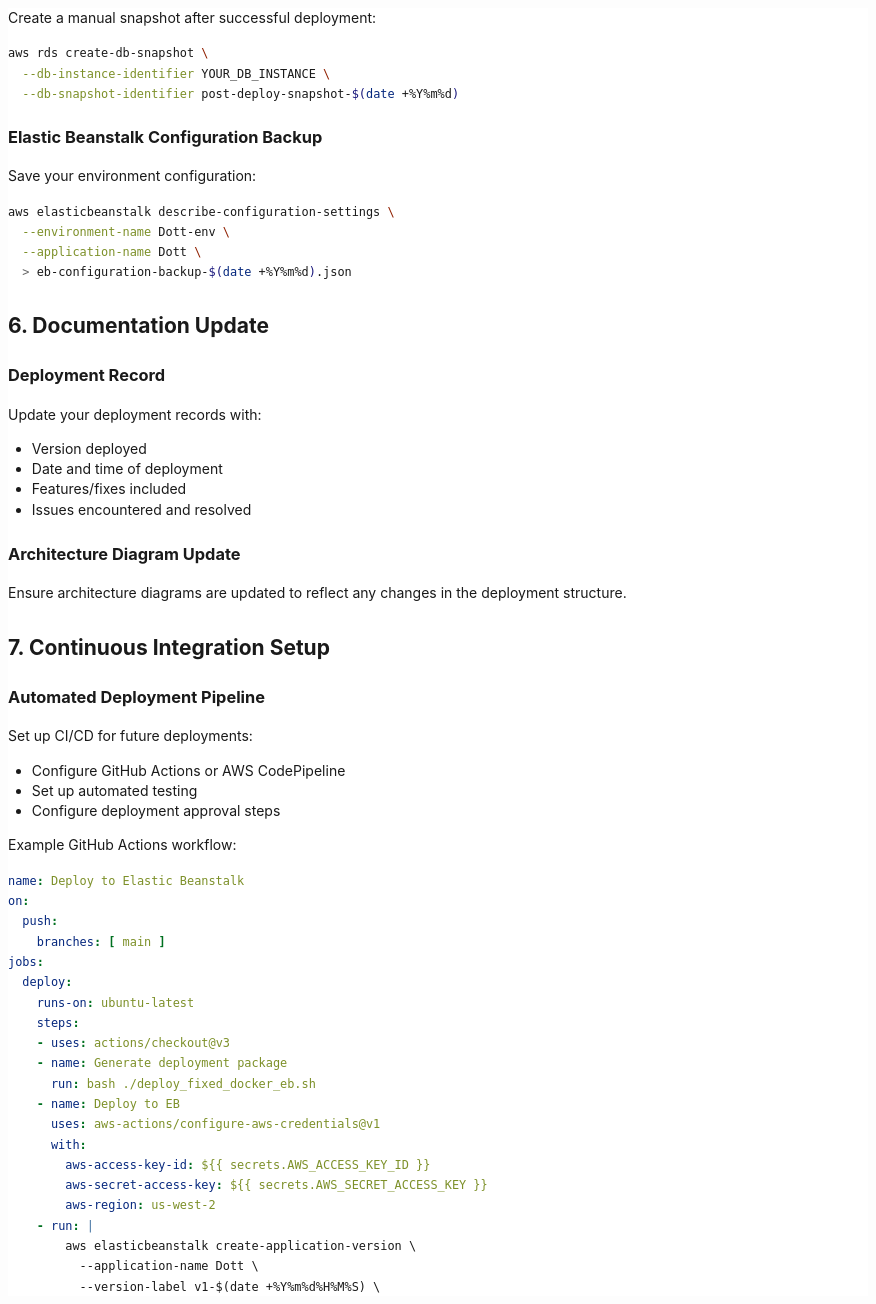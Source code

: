 Create a manual snapshot after successful deployment:

```bash
aws rds create-db-snapshot \
  --db-instance-identifier YOUR_DB_INSTANCE \
  --db-snapshot-identifier post-deploy-snapshot-$(date +%Y%m%d)
```

### Elastic Beanstalk Configuration Backup

Save your environment configuration:

```bash
aws elasticbeanstalk describe-configuration-settings \
  --environment-name Dott-env \
  --application-name Dott \
  > eb-configuration-backup-$(date +%Y%m%d).json
```

## 6. Documentation Update

### Deployment Record

Update your deployment records with:
- Version deployed
- Date and time of deployment
- Features/fixes included
- Issues encountered and resolved

### Architecture Diagram Update

Ensure architecture diagrams are updated to reflect any changes in the deployment structure.

## 7. Continuous Integration Setup

### Automated Deployment Pipeline

Set up CI/CD for future deployments:
- Configure GitHub Actions or AWS CodePipeline
- Set up automated testing
- Configure deployment approval steps

Example GitHub Actions workflow:

```yaml
name: Deploy to Elastic Beanstalk
on:
  push:
    branches: [ main ]
jobs:
  deploy:
    runs-on: ubuntu-latest
    steps:
    - uses: actions/checkout@v3
    - name: Generate deployment package
      run: bash ./deploy_fixed_docker_eb.sh
    - name: Deploy to EB
      uses: aws-actions/configure-aws-credentials@v1
      with:
        aws-access-key-id: ${{ secrets.AWS_ACCESS_KEY_ID }}
        aws-secret-access-key: ${{ secrets.AWS_SECRET_ACCESS_KEY }}
        aws-region: us-west-2
    - run: |
        aws elasticbeanstalk create-application-version \
          --application-name Dott \
          --version-label v1-$(date +%Y%m%d%H%M%S) \
```
